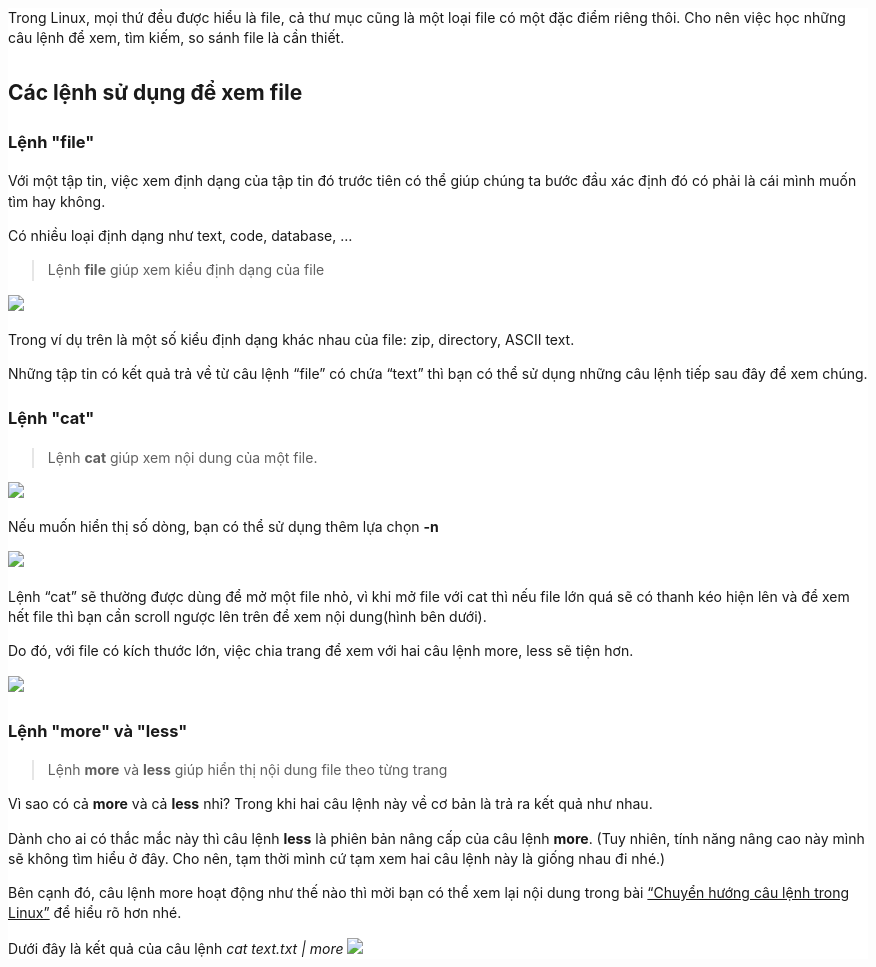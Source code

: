 Trong Linux, mọi thứ đều được hiểu là file, cả thư mục cũng là một loại file có một đặc điểm riêng thôi. Cho nên việc học những câu lệnh để xem, tìm kiếm, so sánh file là cần thiết. 

## Các lệnh sử dụng để xem file
### Lệnh "file"
Với một tập tin, việc xem định dạng của tập tin đó trước tiên có thể giúp chúng ta bước đầu xác định đó có phải là cái mình muốn tìm hay không. 

Có nhiều loại định dạng như text, code, database, …

> Lệnh **file** giúp xem kiểu định dạng của file

![](https://i0.wp.com/beautyoncode.com/wp-content/uploads/2022/01/some-file-formats.png)

Trong ví dụ trên là một số kiểu định dạng khác nhau của file: zip, directory, ASCII text.

Những tập tin có kết quả trả về từ câu lệnh “file” có chứa “text” thì bạn có thể sử dụng những câu lệnh tiếp sau đây để xem chúng. 

### Lệnh "cat"

> Lệnh **cat** giúp xem nội dung của một file.

![](https://i0.wp.com/beautyoncode.com/wp-content/uploads/2022/01/cat-command.png)

Nếu muốn hiển thị số dòng, bạn có thể sử dụng thêm lựa chọn **-n**

![](https://i2.wp.com/beautyoncode.com/wp-content/uploads/2022/01/cat-with-option-n.png)

Lệnh “cat” sẽ thường được dùng để mở một file nhỏ, vì khi mở file với cat thì nếu file lớn quá sẽ có thanh kéo hiện lên và để xem hết file thì bạn cần scroll ngược lên trên để xem nội dung(hình bên dưới).

Do đó, với file có kích thước lớn, việc chia trang để xem với hai câu lệnh more, less sẽ tiện hơn.

![](https://i0.wp.com/beautyoncode.com/wp-content/uploads/2022/01/cat-large-file.png)


### Lệnh "more" và "less"

> Lệnh **more** và **less** giúp hiển thị nội dung file theo từng trang

Vì sao có cả **more** và cả **less** nhỉ? Trong khi hai câu lệnh này về cơ bản là trả ra kết quả như nhau.

Dành cho ai có thắc mắc này thì câu lệnh **less** là phiên bản nâng cấp của câu lệnh **more**. (Tuy nhiên, tính năng nâng cao này mình sẽ không tìm hiểu ở đây. Cho nên, tạm thời mình cứ tạm xem hai câu lệnh này là giống nhau đi nhé.)

Bên cạnh đó, câu lệnh more hoạt động như thế nào thì mời bạn có thể xem lại nội dung trong bài [“Chuyển hướng câu lệnh trong Linux”](https://beautyoncode.com/chuyen-huong-cau-lenh-trong-linux/) để hiểu rõ hơn nhé.

Dưới đây là kết quả của câu lệnh *cat text.txt | more*
![](https://i0.wp.com/beautyoncode.com/wp-content/uploads/2022/01/cat-with-more.png)
